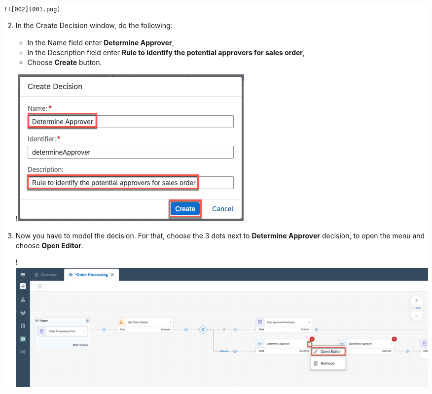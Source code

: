     !![002](001.png)

2. In the Create Decision window, do the following:

    -	In the Name field enter **Determine Approver**,
    -	In the Description field enter **Rule to identify the potential approvers for sales order**,
    -	Choose **Create** button.

    !![002](002.png)

3. Now you have to model the decision. For that, choose the 3 dots next to **Determine Approver** decision, to open the menu and choose **Open Editor**.

    !![002](003.png)
